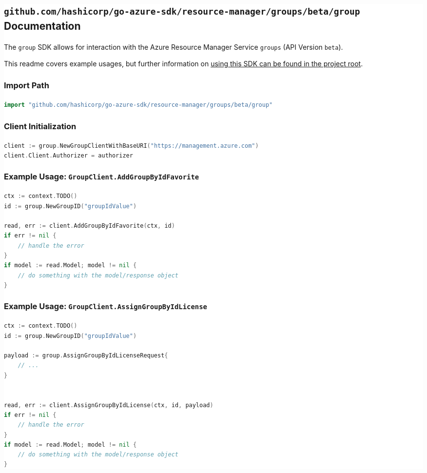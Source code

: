 
## `github.com/hashicorp/go-azure-sdk/resource-manager/groups/beta/group` Documentation

The `group` SDK allows for interaction with the Azure Resource Manager Service `groups` (API Version `beta`).

This readme covers example usages, but further information on [using this SDK can be found in the project root](https://github.com/hashicorp/go-azure-sdk/tree/main/docs).

### Import Path

```go
import "github.com/hashicorp/go-azure-sdk/resource-manager/groups/beta/group"
```


### Client Initialization

```go
client := group.NewGroupClientWithBaseURI("https://management.azure.com")
client.Client.Authorizer = authorizer
```


### Example Usage: `GroupClient.AddGroupByIdFavorite`

```go
ctx := context.TODO()
id := group.NewGroupID("groupIdValue")

read, err := client.AddGroupByIdFavorite(ctx, id)
if err != nil {
	// handle the error
}
if model := read.Model; model != nil {
	// do something with the model/response object
}
```


### Example Usage: `GroupClient.AssignGroupByIdLicense`

```go
ctx := context.TODO()
id := group.NewGroupID("groupIdValue")

payload := group.AssignGroupByIdLicenseRequest{
	// ...
}


read, err := client.AssignGroupByIdLicense(ctx, id, payload)
if err != nil {
	// handle the error
}
if model := read.Model; model != nil {
	// do something with the model/response object
}
```
